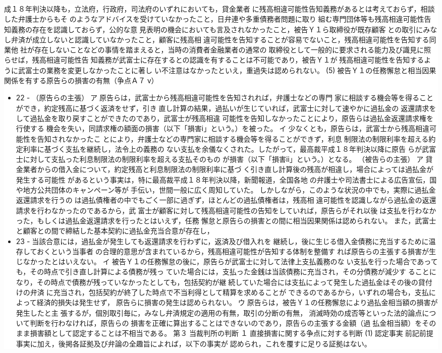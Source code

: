 成１８年判決以降も，立法府，行政府，司法府のいずれにおいても，貸金業者
に残高相違可能性告知義務があるとは考えておらず，相談した弁護士からもそ
のようなアドバイスを受けていなかったこと，日弁連や多重債務者問題に取り
組む専門団体等も残高相違可能性告知義務の存在を認識しておらず，公的な意
見表明の機会においても言及されなかったこと，被告Ｙ１ら取締役が既存顧客
との取引にみなし弁済が成立しないと認識していなかったこと，顧客に残高相
違可能性を告知することが容易でないこと，残高相違可能性を告知する同業他
社が存在しないことなどの事情を踏まえると，当時の消費者金融業者の通常の
取締役として一般的に要求される能力及び識見に照らせば，残高相違可能性告
知義務が武富士に存在するとの認識を有することは不可能であり，被告Ｙ１が
残高相違可能性を告知するように武富士の業務を変更しなかったことに著し
い不注意はなかったといえ，重過失は認められない。 
 (5) 被告Ｙ１の任務懈怠と相当因果関係を有する原告らの損害の有無（争点Ａ７
ⅴ） 
 - 22 -
 （原告らの主張） 
 ア 原告らは，武富士から残高相違可能性を告知されれば，弁護士などの専門
家に相談する機会等を得ることができ，約定残高に基づく返済をせず，引き
直し計算の結果，過払いが生じていれば，武富士に対して速やかに過払金の
返還請求をして過払金を取り戻すことができたのであり，武富士が残高相違
可能性を告知しなかったことにより，原告らは過払金返還請求権を行使する
機会を失い，同請求権の額面の損害（以下「損害ⅰ」という。）を被った。 
イ 少なくとも，原告らは，武富士から残高相違可能性を告知されなかったこ
とにより，弁護士などの専門家に相談する機会等を得ることができず，利息
制限法の制限利率を超える約定利率に基づく支払を継続し，法令上の義務の
ない支払を余儀なくされた。したがって，最高裁平成１８年判決以降に原告
らが武富士に対して支払った利息制限法の制限利率を超える支払そのもの
が損害（以下「損害ⅱ」という。）となる。 
 （被告らの主張） 
 ア 貸金業者からの借入金について，約定残高と利息制限法の制限利率に基づ
く引き直し計算後の残高が相違し，場合によっては過払金が発生する可能性
があるという事実は，特に最高裁平成１８年判決以降，新聞報道，全国各地
の弁護士や司法書士による広告宣伝，国や地方公共団体のキャンペーン等が
手伝い，世間一般に広く周知していた。 
   しかしながら，このような状況の中でも，実際に過払金返還請求を行うの
は過払債権者の中でもごく一部に過ぎず，ほとんどの過払債権者は，残高相
違可能性を認識しながら過払金の返還請求を行わなかったのであるから，武
富士が顧客に対して残高相違可能性の告知をしていれば，原告らがそれ以後
は支払を行わなかった，もしくは過払金返還請求を行ったとはいえず，任務
懈怠と原告らの損害との間に相当因果関係は認められない。 
また，武富士と顧客との間で締結した基本契約に過払金充当合意が存在し，
 - 23 -
当該合意には，過払金が発生しても返還請求を行わずに，返済及び借入れを
継続し，後に生じる借入金債務に充当するために温存しておくという当事者
の合理的意思が含まれているから，残高相違可能性が告知する体制を整備す
れば原告らの主張する損害が生じなかったとはいえない。 
イ 被告Ｙ１の任務懈怠の後に，原告らが武富士に対して法律上支払義務のな
い支払を行った場合であっても，その時点で引き直し計算による債務が残っ
ていた場合には，支払った金銭は当該債務に充当され，その分債務が減少す
ることになり，その時点で債務が残っていなかったとしても，包括契約が継
続していた場合には支払によって発生した過払金はその後の貸付けの弁済
に充当され，包括契約が終了した時点で不当利得として精算を求めることが
できるのであるから，いずれの場合も，支払によって経済的損失は発生せず，
原告らに損害の発生は認められない。 
  ウ 原告らは，被告Ｙ１の任務懈怠により過払金相当額の損害が発生したと主
張するが，個別取引毎に，みなし弁済規定の適用の有無，取引の分断の有無，
消滅時効の成否等といった法的論点について判断を行わなければ，原告らの
損害を正確に算出することはできないのであり，原告らの主張する金額（過
払金相当額）をそのまま損害額として認定することは不相当である。 
第３ 当裁判所の判断 
１ 直接損害に関する争点に対する判断 
(1) 認定事実 
前記前提事実に加え，後掲各証拠及び弁論の全趣旨によれば，以下の事実が
認められ，これを覆すに足りる証拠はない。 
